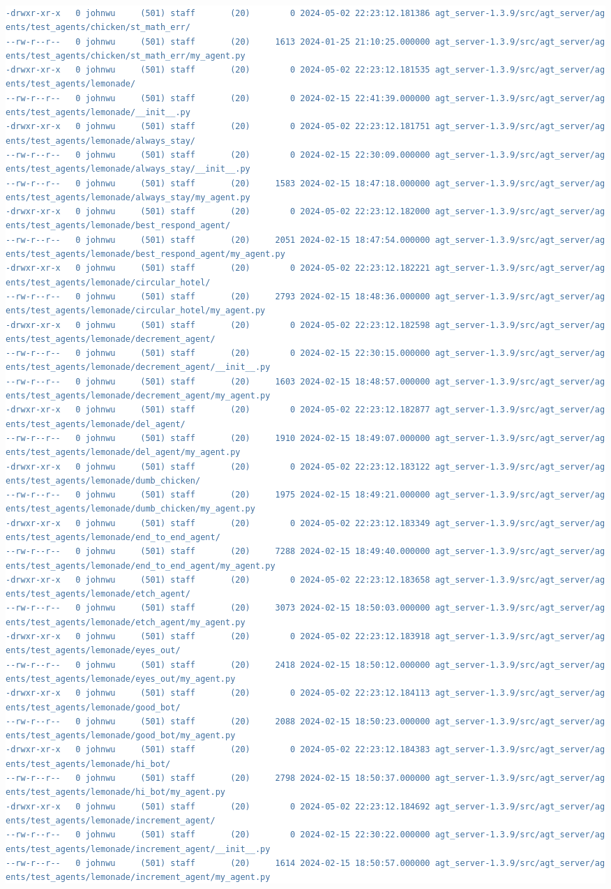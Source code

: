 ```diff
-drwxr-xr-x   0 johnwu     (501) staff       (20)        0 2024-05-02 22:23:12.181386 agt_server-1.3.9/src/agt_server/agents/test_agents/chicken/st_math_err/
--rw-r--r--   0 johnwu     (501) staff       (20)     1613 2024-01-25 21:10:25.000000 agt_server-1.3.9/src/agt_server/agents/test_agents/chicken/st_math_err/my_agent.py
-drwxr-xr-x   0 johnwu     (501) staff       (20)        0 2024-05-02 22:23:12.181535 agt_server-1.3.9/src/agt_server/agents/test_agents/lemonade/
--rw-r--r--   0 johnwu     (501) staff       (20)        0 2024-02-15 22:41:39.000000 agt_server-1.3.9/src/agt_server/agents/test_agents/lemonade/__init__.py
-drwxr-xr-x   0 johnwu     (501) staff       (20)        0 2024-05-02 22:23:12.181751 agt_server-1.3.9/src/agt_server/agents/test_agents/lemonade/always_stay/
--rw-r--r--   0 johnwu     (501) staff       (20)        0 2024-02-15 22:30:09.000000 agt_server-1.3.9/src/agt_server/agents/test_agents/lemonade/always_stay/__init__.py
--rw-r--r--   0 johnwu     (501) staff       (20)     1583 2024-02-15 18:47:18.000000 agt_server-1.3.9/src/agt_server/agents/test_agents/lemonade/always_stay/my_agent.py
-drwxr-xr-x   0 johnwu     (501) staff       (20)        0 2024-05-02 22:23:12.182000 agt_server-1.3.9/src/agt_server/agents/test_agents/lemonade/best_respond_agent/
--rw-r--r--   0 johnwu     (501) staff       (20)     2051 2024-02-15 18:47:54.000000 agt_server-1.3.9/src/agt_server/agents/test_agents/lemonade/best_respond_agent/my_agent.py
-drwxr-xr-x   0 johnwu     (501) staff       (20)        0 2024-05-02 22:23:12.182221 agt_server-1.3.9/src/agt_server/agents/test_agents/lemonade/circular_hotel/
--rw-r--r--   0 johnwu     (501) staff       (20)     2793 2024-02-15 18:48:36.000000 agt_server-1.3.9/src/agt_server/agents/test_agents/lemonade/circular_hotel/my_agent.py
-drwxr-xr-x   0 johnwu     (501) staff       (20)        0 2024-05-02 22:23:12.182598 agt_server-1.3.9/src/agt_server/agents/test_agents/lemonade/decrement_agent/
--rw-r--r--   0 johnwu     (501) staff       (20)        0 2024-02-15 22:30:15.000000 agt_server-1.3.9/src/agt_server/agents/test_agents/lemonade/decrement_agent/__init__.py
--rw-r--r--   0 johnwu     (501) staff       (20)     1603 2024-02-15 18:48:57.000000 agt_server-1.3.9/src/agt_server/agents/test_agents/lemonade/decrement_agent/my_agent.py
-drwxr-xr-x   0 johnwu     (501) staff       (20)        0 2024-05-02 22:23:12.182877 agt_server-1.3.9/src/agt_server/agents/test_agents/lemonade/del_agent/
--rw-r--r--   0 johnwu     (501) staff       (20)     1910 2024-02-15 18:49:07.000000 agt_server-1.3.9/src/agt_server/agents/test_agents/lemonade/del_agent/my_agent.py
-drwxr-xr-x   0 johnwu     (501) staff       (20)        0 2024-05-02 22:23:12.183122 agt_server-1.3.9/src/agt_server/agents/test_agents/lemonade/dumb_chicken/
--rw-r--r--   0 johnwu     (501) staff       (20)     1975 2024-02-15 18:49:21.000000 agt_server-1.3.9/src/agt_server/agents/test_agents/lemonade/dumb_chicken/my_agent.py
-drwxr-xr-x   0 johnwu     (501) staff       (20)        0 2024-05-02 22:23:12.183349 agt_server-1.3.9/src/agt_server/agents/test_agents/lemonade/end_to_end_agent/
--rw-r--r--   0 johnwu     (501) staff       (20)     7288 2024-02-15 18:49:40.000000 agt_server-1.3.9/src/agt_server/agents/test_agents/lemonade/end_to_end_agent/my_agent.py
-drwxr-xr-x   0 johnwu     (501) staff       (20)        0 2024-05-02 22:23:12.183658 agt_server-1.3.9/src/agt_server/agents/test_agents/lemonade/etch_agent/
--rw-r--r--   0 johnwu     (501) staff       (20)     3073 2024-02-15 18:50:03.000000 agt_server-1.3.9/src/agt_server/agents/test_agents/lemonade/etch_agent/my_agent.py
-drwxr-xr-x   0 johnwu     (501) staff       (20)        0 2024-05-02 22:23:12.183918 agt_server-1.3.9/src/agt_server/agents/test_agents/lemonade/eyes_out/
--rw-r--r--   0 johnwu     (501) staff       (20)     2418 2024-02-15 18:50:12.000000 agt_server-1.3.9/src/agt_server/agents/test_agents/lemonade/eyes_out/my_agent.py
-drwxr-xr-x   0 johnwu     (501) staff       (20)        0 2024-05-02 22:23:12.184113 agt_server-1.3.9/src/agt_server/agents/test_agents/lemonade/good_bot/
--rw-r--r--   0 johnwu     (501) staff       (20)     2088 2024-02-15 18:50:23.000000 agt_server-1.3.9/src/agt_server/agents/test_agents/lemonade/good_bot/my_agent.py
-drwxr-xr-x   0 johnwu     (501) staff       (20)        0 2024-05-02 22:23:12.184383 agt_server-1.3.9/src/agt_server/agents/test_agents/lemonade/hi_bot/
--rw-r--r--   0 johnwu     (501) staff       (20)     2798 2024-02-15 18:50:37.000000 agt_server-1.3.9/src/agt_server/agents/test_agents/lemonade/hi_bot/my_agent.py
-drwxr-xr-x   0 johnwu     (501) staff       (20)        0 2024-05-02 22:23:12.184692 agt_server-1.3.9/src/agt_server/agents/test_agents/lemonade/increment_agent/
--rw-r--r--   0 johnwu     (501) staff       (20)        0 2024-02-15 22:30:22.000000 agt_server-1.3.9/src/agt_server/agents/test_agents/lemonade/increment_agent/__init__.py
--rw-r--r--   0 johnwu     (501) staff       (20)     1614 2024-02-15 18:50:57.000000 agt_server-1.3.9/src/agt_server/agents/test_agents/lemonade/increment_agent/my_agent.py
```